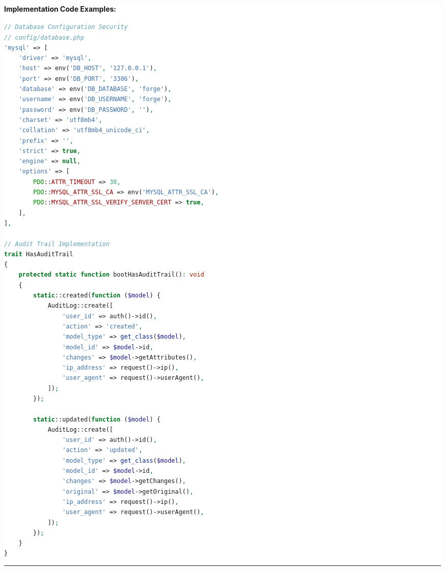 **Implementation Code Examples:**
```php
// Database Configuration Security
// config/database.php
'mysql' => [
    'driver' => 'mysql',
    'host' => env('DB_HOST', '127.0.0.1'),
    'port' => env('DB_PORT', '3306'),
    'database' => env('DB_DATABASE', 'forge'),
    'username' => env('DB_USERNAME', 'forge'),
    'password' => env('DB_PASSWORD', ''),
    'charset' => 'utf8mb4',
    'collation' => 'utf8mb4_unicode_ci',
    'prefix' => '',
    'strict' => true,
    'engine' => null,
    'options' => [
        PDO::ATTR_TIMEOUT => 30,
        PDO::MYSQL_ATTR_SSL_CA => env('MYSQL_ATTR_SSL_CA'),
        PDO::MYSQL_ATTR_SSL_VERIFY_SERVER_CERT => true,
    ],
],

// Audit Trail Implementation
trait HasAuditTrail
{
    protected static function bootHasAuditTrail(): void
    {
        static::created(function ($model) {
            AuditLog::create([
                'user_id' => auth()->id(),
                'action' => 'created',
                'model_type' => get_class($model),
                'model_id' => $model->id,
                'changes' => $model->getAttributes(),
                'ip_address' => request()->ip(),
                'user_agent' => request()->userAgent(),
            ]);
        });

        static::updated(function ($model) {
            AuditLog::create([
                'user_id' => auth()->id(),
                'action' => 'updated',
                'model_type' => get_class($model),
                'model_id' => $model->id,
                'changes' => $model->getChanges(),
                'original' => $model->getOriginal(),
                'ip_address' => request()->ip(),
                'user_agent' => request()->userAgent(),
            ]);
        });
    }
}
```

---